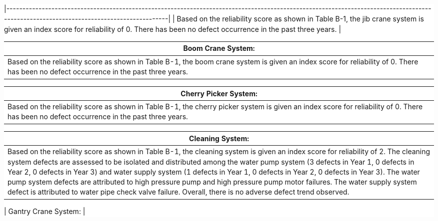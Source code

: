 |---------------------------------------------------------------------------------------------------------------------------------------------------------------------------------------|
| Based on the reliability score as shown in Table B-1, the jib crane system is given an index score for reliability of 0. There has been no defect occurrence in the past three years. |

| Boom Crane System:                                                                                                                                                                     |
|----------------------------------------------------------------------------------------------------------------------------------------------------------------------------------------|
| Based on the reliability score as shown in Table B-1, the boom crane system is given an index score for reliability of 0. There has been no defect occurrence in the past three years. |

| Cherry Picker System:                                                                                                                                                                     |
|-------------------------------------------------------------------------------------------------------------------------------------------------------------------------------------------|
| Based on the reliability score as shown in Table B-1, the cherry picker system is given an index score for reliability of 0. There has been no defect occurrence in the past three years. |

| Cleaning System:                                                                                                                                                                                                                                                                                                                                                                                                                                                                                                                                                                                                                    |
|-------------------------------------------------------------------------------------------------------------------------------------------------------------------------------------------------------------------------------------------------------------------------------------------------------------------------------------------------------------------------------------------------------------------------------------------------------------------------------------------------------------------------------------------------------------------------------------------------------------------------------------|
| Based on the reliability score as shown in Table B-1, the cleaning system is given an index score for reliability of 2. The cleaning system defects are assessed to be isolated and distributed among the water pump system (3 defects in Year 1, 0 defects in Year 2, 0 defects in Year 3) and water supply system (1 defects in Year 1, 0 defects in Year 2, 0 defects in Year 3).  The water pump system defects are attributed to high pressure pump and high pressure pump motor failures. The water supply system defect is attributed to water pipe check valve failure. Overall, there is no adverse defect trend observed. |

| Gantry Crane System:                                                                                                                                                                                                                                                                                                                                                                                                                                                                                                                                                                                                                                                                                                                                                                                                                                                                                                                                                                                                                                                                                                                                                                                                                                                                                                                                                         |